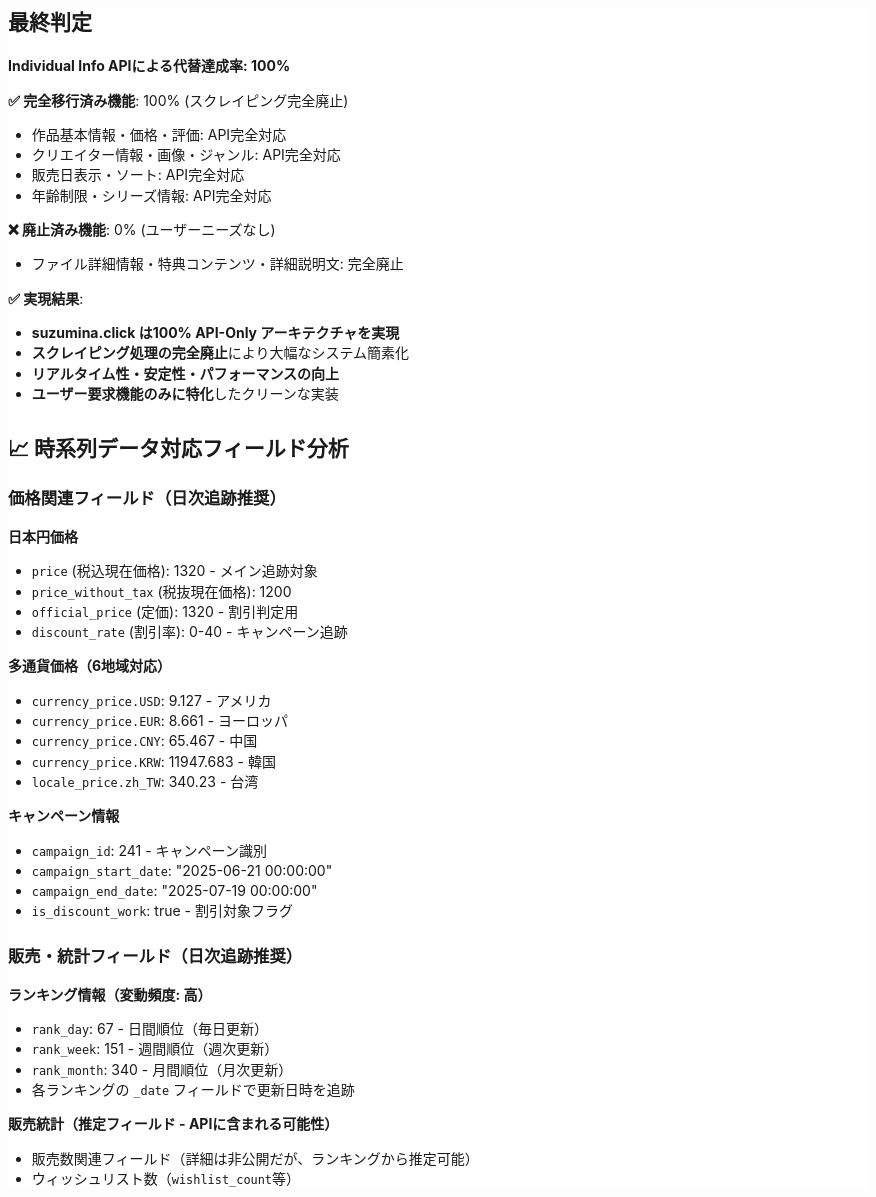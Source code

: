 ## 最終判定

**Individual Info APIによる代替達成率: 100%**

**✅ 完全移行済み機能**: 100% (スクレイピング完全廃止)
- 作品基本情報・価格・評価: API完全対応
- クリエイター情報・画像・ジャンル: API完全対応  
- 販売日表示・ソート: API完全対応
- 年齢制限・シリーズ情報: API完全対応

**❌ 廃止済み機能**: 0% (ユーザーニーズなし)
- ファイル詳細情報・特典コンテンツ・詳細説明文: 完全廃止

**✅ 実現結果**: 
- **suzumina.click は100% API-Only アーキテクチャを実現**
- **スクレイピング処理の完全廃止**により大幅なシステム簡素化
- **リアルタイム性・安定性・パフォーマンスの向上**
- **ユーザー要求機能のみに特化**したクリーンな実装

## 📈 時系列データ対応フィールド分析

### 価格関連フィールド（日次追跡推奨）

**日本円価格**
- `price` (税込現在価格): 1320 - メイン追跡対象
- `price_without_tax` (税抜現在価格): 1200 
- `official_price` (定価): 1320 - 割引判定用
- `discount_rate` (割引率): 0-40 - キャンペーン追跡

**多通貨価格（6地域対応）**
- `currency_price.USD`: 9.127 - アメリカ
- `currency_price.EUR`: 8.661 - ヨーロッパ
- `currency_price.CNY`: 65.467 - 中国
- `currency_price.KRW`: 11947.683 - 韓国
- `locale_price.zh_TW`: 340.23 - 台湾

**キャンペーン情報**
- `campaign_id`: 241 - キャンペーン識別
- `campaign_start_date`: "2025-06-21 00:00:00"
- `campaign_end_date`: "2025-07-19 00:00:00"
- `is_discount_work`: true - 割引対象フラグ

### 販売・統計フィールド（日次追跡推奨）

**ランキング情報（変動頻度: 高）**
- `rank_day`: 67 - 日間順位（毎日更新）
- `rank_week`: 151 - 週間順位（週次更新）
- `rank_month`: 340 - 月間順位（月次更新）
- 各ランキングの `_date` フィールドで更新日時を追跡

**販売統計（推定フィールド - APIに含まれる可能性）**
- 販売数関連フィールド（詳細は非公開だが、ランキングから推定可能）
- ウィッシュリスト数（`wishlist_count`等）
